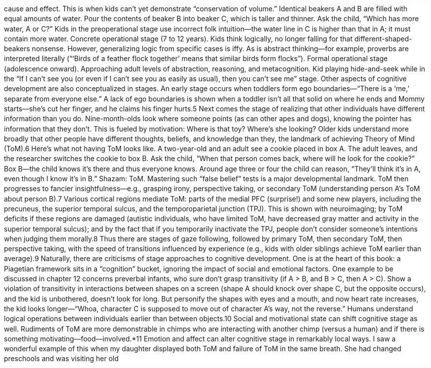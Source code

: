 cause and effect. This is when kids can’t yet demonstrate
“conservation of volume.” Identical beakers A and B are filled
with equal amounts of water. Pour the contents of beaker B into
beaker C, which is taller and thinner. Ask the child, “Which has
more water, A or C?” Kids in the preoperational stage use
incorrect folk intuition—the water line in C is higher than that in
A; it must contain more water.
Concrete operational stage (7 to 12 years). Kids think logically,
no longer falling for that different-shaped-beakers nonsense.
However, generalizing logic from specific cases is iffy. As is
abstract thinking—for example, proverbs are interpreted literally
(“‘Birds of a feather flock together’ means that similar birds
form flocks”).
Formal operational stage (adolescence onward). Approaching
adult levels of abstraction, reasoning, and metacognition.
Kid playing hide-and-seek while in the “If I can’t see you (or even if I can’t see you as
easily as usual), then you can’t see me” stage.
Other aspects of cognitive development are also conceptualized in stages. An
early stage occurs when toddlers form ego boundaries—“There is a ‘me,’
separate from everyone else.” A lack of ego boundaries is shown when a toddler
isn’t all that solid on where he ends and Mommy starts—she’s cut her finger, and
he claims his finger hurts.5
Next comes the stage of realizing that other individuals have different
information than you do. Nine-month-olds look where someone points (as can
other apes and dogs), knowing the pointer has information that they don’t. This
is fueled by motivation: Where is that toy? Where’s she looking? Older kids
understand more broadly that other people have different thoughts, beliefs, and
knowledge than they, the landmark of achieving Theory of Mind (ToM).6
Here’s what not having ToM looks like. A two-year-old and an adult see a
cookie placed in box A. The adult leaves, and the researcher switches the cookie
to box B. Ask the child, “When that person comes back, where will he look for
the cookie?” Box B—the child knows it’s there and thus everyone knows.
Around age three or four the child can reason, “They’ll think it’s in A, even
though I know it’s in B.” Shazam: ToM.
Mastering such “false belief” tests is a major developmental landmark. ToM
then progresses to fancier insightfulness—e.g., grasping irony, perspective
taking, or secondary ToM (understanding person A’s ToM about person B).7
Various cortical regions mediate ToM: parts of the medial PFC (surprise!)
and some new players, including the precuneus, the superior temporal sulcus,
and the temporoparietal junction (TPJ). This is shown with neuroimaging; by
ToM deficits if these regions are damaged (autistic individuals, who have limited
ToM, have decreased gray matter and activity in the superior temporal sulcus);
and by the fact that if you temporarily inactivate the TPJ, people don’t consider
someone’s intentions when judging them morally.8
Thus there are stages of gaze following, followed by primary ToM, then
secondary ToM, then perspective taking, with the speed of transitions influenced
by experience (e.g., kids with older siblings achieve ToM earlier than average).9
Naturally, there are criticisms of stage approaches to cognitive development.
One is at the heart of this book: a Piagetian framework sits in a “cognition”
bucket, ignoring the impact of social and emotional factors.
One example to be discussed in chapter 12 concerns preverbal infants, who
sure don’t grasp transitivity (if A > B, and B > C, then A > C). Show a violation
of transitivity in interactions between shapes on a screen (shape A should knock
over shape C, but the opposite occurs), and the kid is unbothered, doesn’t look
for long. But personify the shapes with eyes and a mouth, and now heart rate
increases, the kid looks longer—“Whoa, character C is supposed to move out of
character A’s way, not the reverse.” Humans understand logical operations
between individuals earlier than between objects.10
Social and motivational state can shift cognitive stage as well. Rudiments of
ToM are more demonstrable in chimps who are interacting with another chimp
(versus a human) and if there is something motivating—food—involved.*11
Emotion and affect can alter cognitive stage in remarkably local ways. I saw
a wonderful example of this when my daughter displayed both ToM and failure
of ToM in the same breath. She had changed preschools and was visiting her old
